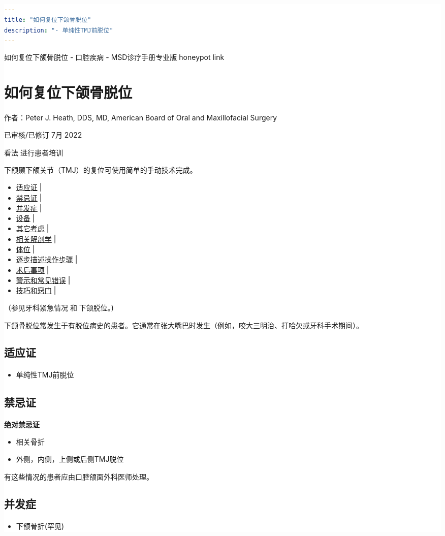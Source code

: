 ```yaml
---
title: "如何复位下颌骨脱位"
description: "- 单纯性TMJ前脱位"
---
```


﻿如何复位下颌骨脱位 \- 口腔疾病 \- MSD诊疗手册专业版 honeypot link

# 如何复位下颌骨脱位

作者：Peter J. Heath, DDS, MD, American Board of Oral and Maxillofacial Surgery

已审核/已修订 7月 2022

看法 进行患者培训

下颌颞下颌关节（TMJ）的复位可使用简单的手动技术完成。

- [适应证](#适应证_v45397584_zh) \|
- [禁忌证](#禁忌证_v45397589_zh) \|
- [并发症](#并发症_v45397598_zh) \|
- [设备](#设备_v45397608_zh) \|
- [其它考虑](#其它考虑_v45397624_zh) \|
- [相关解剖学](#相关解剖学_v45397639_zh) \|
- [体位](#体位_v45397652_zh) \|
- [逐步描述操作步骤](#逐步描述操作步骤_v45397661_zh) \|
- [术后事项](#术后事项_v45397725_zh) \|
- [警示和常见错误](#警示和常见错误_v45397750_zh) \|
- [技巧和窍门](#技巧和窍门_v45397755_zh) \|

（参见牙科紧急情况 和 下颌脱位。)

下颌骨脱位常发生于有脱位病史的患者。它通常在张大嘴巴时发生（例如，咬大三明治、打哈欠或牙科手术期间）。

## 适应证

- 单纯性TMJ前脱位


## 禁忌证

**绝对禁忌证**

- 相关骨折

- 外侧，内侧，上侧或后侧TMJ脱位


有这些情况的患者应由口腔颌面外科医师处理。

## 并发症

- 下颌骨折(罕见)
